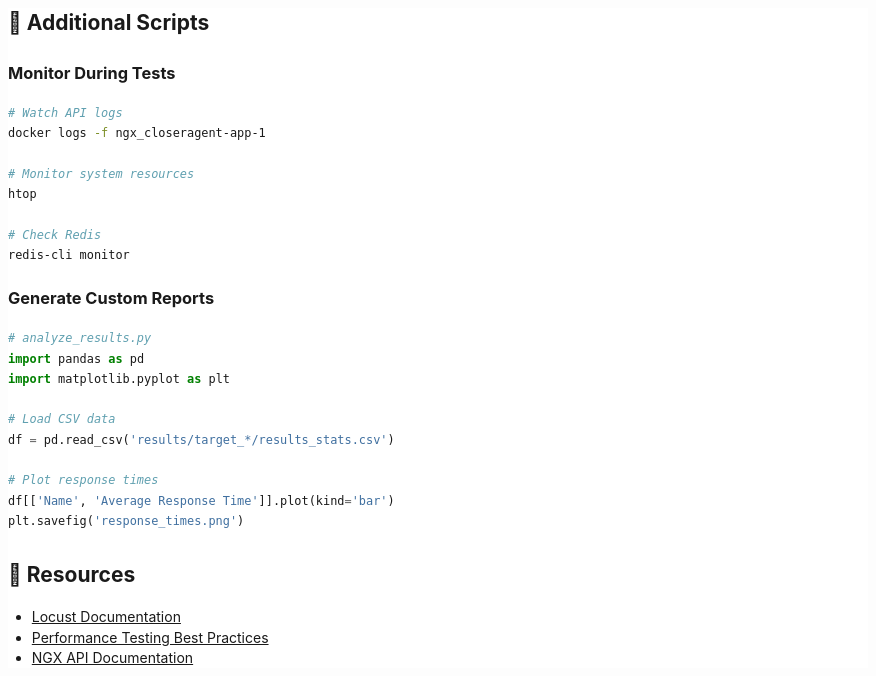 ## 📄 Additional Scripts

### Monitor During Tests
```bash
# Watch API logs
docker logs -f ngx_closeragent-app-1

# Monitor system resources
htop

# Check Redis
redis-cli monitor
```

### Generate Custom Reports
```python
# analyze_results.py
import pandas as pd
import matplotlib.pyplot as plt

# Load CSV data
df = pd.read_csv('results/target_*/results_stats.csv')

# Plot response times
df[['Name', 'Average Response Time']].plot(kind='bar')
plt.savefig('response_times.png')
```

## 🔗 Resources

- [Locust Documentation](https://docs.locust.io/)
- [Performance Testing Best Practices](https://www.nginx.com/blog/performance-testing-best-practices/)
- [NGX API Documentation](/docs)